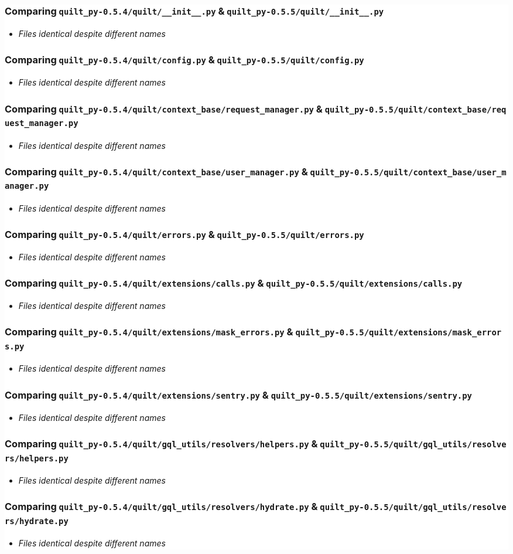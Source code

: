 ### Comparing `quilt_py-0.5.4/quilt/__init__.py` & `quilt_py-0.5.5/quilt/__init__.py`

 * *Files identical despite different names*

### Comparing `quilt_py-0.5.4/quilt/config.py` & `quilt_py-0.5.5/quilt/config.py`

 * *Files identical despite different names*

### Comparing `quilt_py-0.5.4/quilt/context_base/request_manager.py` & `quilt_py-0.5.5/quilt/context_base/request_manager.py`

 * *Files identical despite different names*

### Comparing `quilt_py-0.5.4/quilt/context_base/user_manager.py` & `quilt_py-0.5.5/quilt/context_base/user_manager.py`

 * *Files identical despite different names*

### Comparing `quilt_py-0.5.4/quilt/errors.py` & `quilt_py-0.5.5/quilt/errors.py`

 * *Files identical despite different names*

### Comparing `quilt_py-0.5.4/quilt/extensions/calls.py` & `quilt_py-0.5.5/quilt/extensions/calls.py`

 * *Files identical despite different names*

### Comparing `quilt_py-0.5.4/quilt/extensions/mask_errors.py` & `quilt_py-0.5.5/quilt/extensions/mask_errors.py`

 * *Files identical despite different names*

### Comparing `quilt_py-0.5.4/quilt/extensions/sentry.py` & `quilt_py-0.5.5/quilt/extensions/sentry.py`

 * *Files identical despite different names*

### Comparing `quilt_py-0.5.4/quilt/gql_utils/resolvers/helpers.py` & `quilt_py-0.5.5/quilt/gql_utils/resolvers/helpers.py`

 * *Files identical despite different names*

### Comparing `quilt_py-0.5.4/quilt/gql_utils/resolvers/hydrate.py` & `quilt_py-0.5.5/quilt/gql_utils/resolvers/hydrate.py`

 * *Files identical despite different names*

